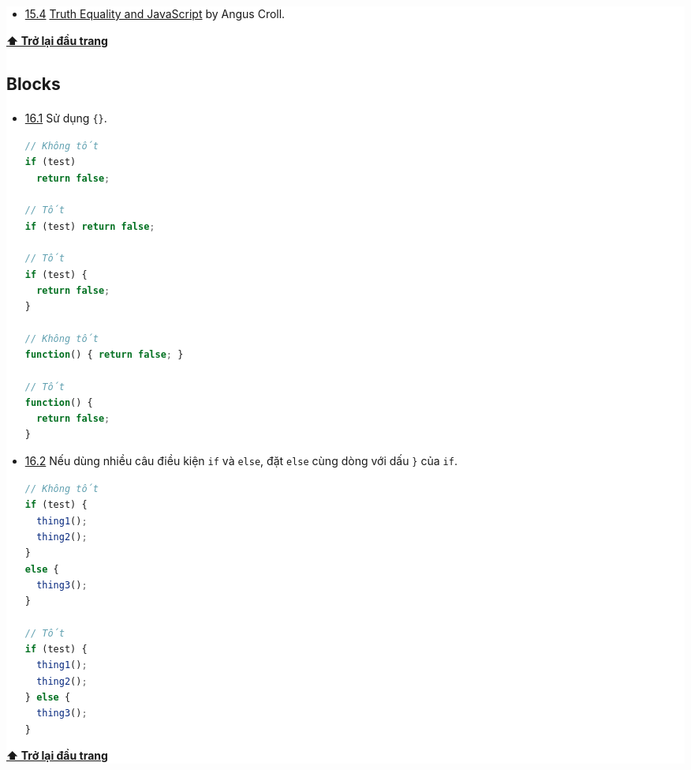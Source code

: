   - [15.4](#15.4) <a name='15.4'></a>[Truth Equality and JavaScript](http://javascriptweblog.wordpress.com/2011/02/07/truth-equality-and-javascript/#more-2108) by Angus Croll.

**[⬆ Trở lại đầu trang](#table-of-contents)**


## Blocks

  - [16.1](#16.1) <a name='16.1'></a> Sử dụng `{}`.

    ```javascript
    // Không tốt
    if (test)
      return false;

    // Tốt
    if (test) return false;

    // Tốt
    if (test) {
      return false;
    }

    // Không tốt
    function() { return false; }

    // Tốt
    function() {
      return false;
    }
    ```

  - [16.2](#16.2) <a name='16.2'></a> Nếu dùng nhiều câu điều kiện `if` và `else`, đặt `else` cùng dòng với dấu `}` của `if`.

    ```javascript
    // Không tốt
    if (test) {
      thing1();
      thing2();
    }
    else {
      thing3();
    }

    // Tốt
    if (test) {
      thing1();
      thing2();
    } else {
      thing3();
    }
    ```


**[⬆ Trở lại đầu trang](#table-of-contents)**
